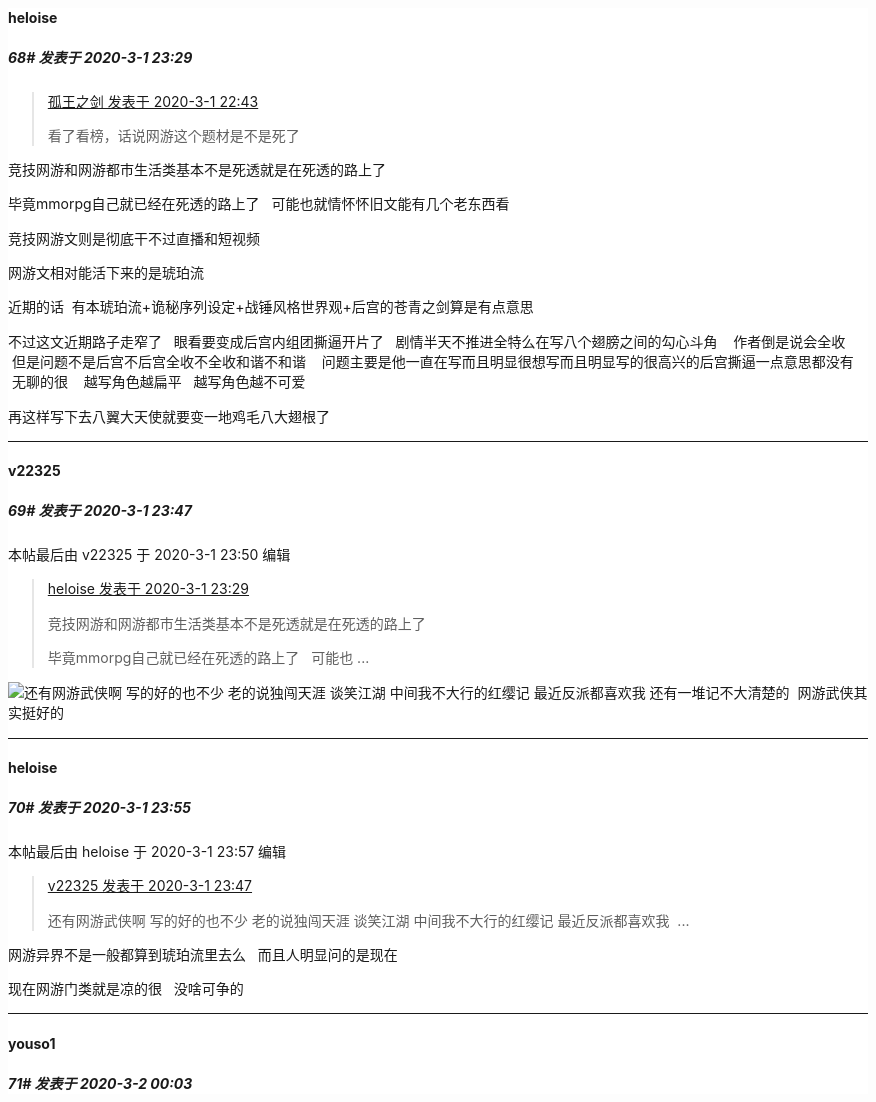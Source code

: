 ####  heloise  
##### 68#       发表于 2020-3-1 23:29


<blockquote><a href="httphttps://bbs.saraba1st.com/2b/forum.php?mod=redirect&amp;goto=findpost&amp;pid=46584088&amp;ptid=1916451" target="_blank">孤王之剑 发表于 2020-3-1 22:43</a>

看了看榜，话说网游这个题材是不是死了</blockquote>
竞技网游和网游都市生活类基本不是死透就是在死透的路上了

毕竟mmorpg自己就已经在死透的路上了   可能也就情怀怀旧文能有几个老东西看

竞技网游文则是彻底干不过直播和短视频


网游文相对能活下来的是琥珀流

近期的话  有本琥珀流+诡秘序列设定+战锤风格世界观+后宫的苍青之剑算是有点意思

不过这文近期路子走窄了   眼看要变成后宫内组团撕逼开片了   剧情半天不推进全特么在写八个翅膀之间的勾心斗角    作者倒是说会全收   但是问题不是后宫不后宫全收不全收和谐不和谐    问题主要是他一直在写而且明显很想写而且明显写的很高兴的后宫撕逼一点意思都没有   无聊的很    越写角色越扁平   越写角色越不可爱

再这样写下去八翼大天使就要变一地鸡毛八大翅根了


-----

####  v22325  
##### 69#       发表于 2020-3-1 23:47


 本帖最后由 v22325 于 2020-3-1 23:50 编辑 
<blockquote><a href="httphttps://bbs.saraba1st.com/2b/forum.php?mod=redirect&amp;goto=findpost&amp;pid=46584517&amp;ptid=1916451" target="_blank">heloise 发表于 2020-3-1 23:29</a>

竞技网游和网游都市生活类基本不是死透就是在死透的路上了

毕竟mmorpg自己就已经在死透的路上了   可能也 ...</blockquote>
<img src="https://static.saraba1st.com/image/smiley/face2017/245.png" referrerpolicy="no-referrer">还有网游武侠啊 写的好的也不少 老的说独闯天涯 谈笑江湖 中间我不大行的红缨记 最近反派都喜欢我 还有一堆记不大清楚的  网游武侠其实挺好的 


-----

####  heloise  
##### 70#       发表于 2020-3-1 23:55


 本帖最后由 heloise 于 2020-3-1 23:57 编辑 
<blockquote><a href="httphttps://bbs.saraba1st.com/2b/forum.php?mod=redirect&amp;goto=findpost&amp;pid=46584722&amp;ptid=1916451" target="_blank">v22325 发表于 2020-3-1 23:47</a>

还有网游武侠啊 写的好的也不少 老的说独闯天涯 谈笑江湖 中间我不大行的红缨记 最近反派都喜欢我  ...</blockquote>
网游异界不是一般都算到琥珀流里去么   而且人明显问的是现在

现在网游门类就是凉的很   没啥可争的


-----

####  youso1  
##### 71#       发表于 2020-3-2 00:03
